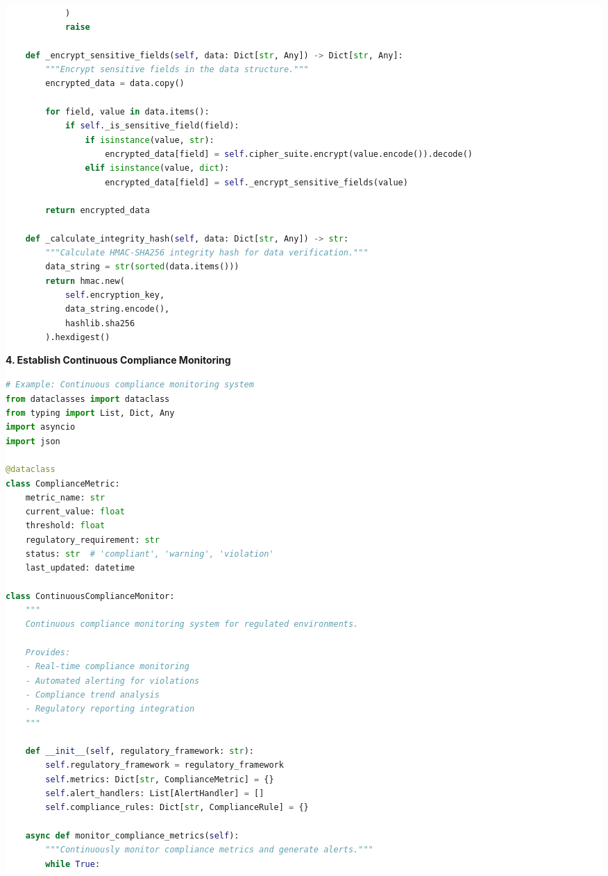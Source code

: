 ```python
            )
            raise
    
    def _encrypt_sensitive_fields(self, data: Dict[str, Any]) -> Dict[str, Any]:
        """Encrypt sensitive fields in the data structure."""
        encrypted_data = data.copy()
        
        for field, value in data.items():
            if self._is_sensitive_field(field):
                if isinstance(value, str):
                    encrypted_data[field] = self.cipher_suite.encrypt(value.encode()).decode()
                elif isinstance(value, dict):
                    encrypted_data[field] = self._encrypt_sensitive_fields(value)
        
        return encrypted_data
    
    def _calculate_integrity_hash(self, data: Dict[str, Any]) -> str:
        """Calculate HMAC-SHA256 integrity hash for data verification."""
        data_string = str(sorted(data.items()))
        return hmac.new(
            self.encryption_key,
            data_string.encode(),
            hashlib.sha256
        ).hexdigest()
```

**4. Establish Continuous Compliance Monitoring**

```python
# Example: Continuous compliance monitoring system
from dataclasses import dataclass
from typing import List, Dict, Any
import asyncio
import json

@dataclass
class ComplianceMetric:
    metric_name: str
    current_value: float
    threshold: float
    regulatory_requirement: str
    status: str  # 'compliant', 'warning', 'violation'
    last_updated: datetime

class ContinuousComplianceMonitor:
    """
    Continuous compliance monitoring system for regulated environments.
    
    Provides:
    - Real-time compliance monitoring
    - Automated alerting for violations
    - Compliance trend analysis
    - Regulatory reporting integration
    """
    
    def __init__(self, regulatory_framework: str):
        self.regulatory_framework = regulatory_framework
        self.metrics: Dict[str, ComplianceMetric] = {}
        self.alert_handlers: List[AlertHandler] = []
        self.compliance_rules: Dict[str, ComplianceRule] = {}
        
    async def monitor_compliance_metrics(self):
        """Continuously monitor compliance metrics and generate alerts."""
        while True:
```
